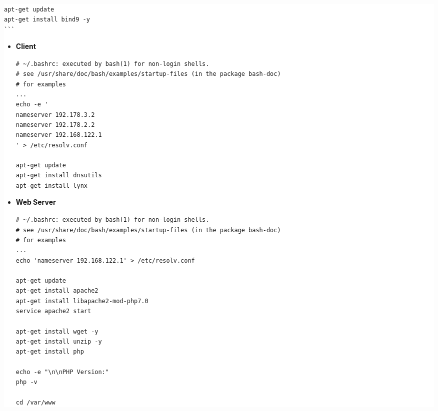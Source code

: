     apt-get update
    apt-get install bind9 -y
    ```

- **Client**

    ```
    # ~/.bashrc: executed by bash(1) for non-login shells.
    # see /usr/share/doc/bash/examples/startup-files (in the package bash-doc)
    # for examples
    ...
    echo -e '
    nameserver 192.178.3.2
    nameserver 192.178.2.2
    nameserver 192.168.122.1
    ' > /etc/resolv.conf

    apt-get update
    apt-get install dnsutils
    apt-get install lynx
    ```

- **Web Server**
    
    ```
    # ~/.bashrc: executed by bash(1) for non-login shells.
    # see /usr/share/doc/bash/examples/startup-files (in the package bash-doc)
    # for examples
    ...
    echo 'nameserver 192.168.122.1' > /etc/resolv.conf

    apt-get update
    apt-get install apache2
    apt-get install libapache2-mod-php7.0
    service apache2 start

    apt-get install wget -y
    apt-get install unzip -y
    apt-get install php

    echo -e "\n\nPHP Version:"
    php -v

    cd /var/www

